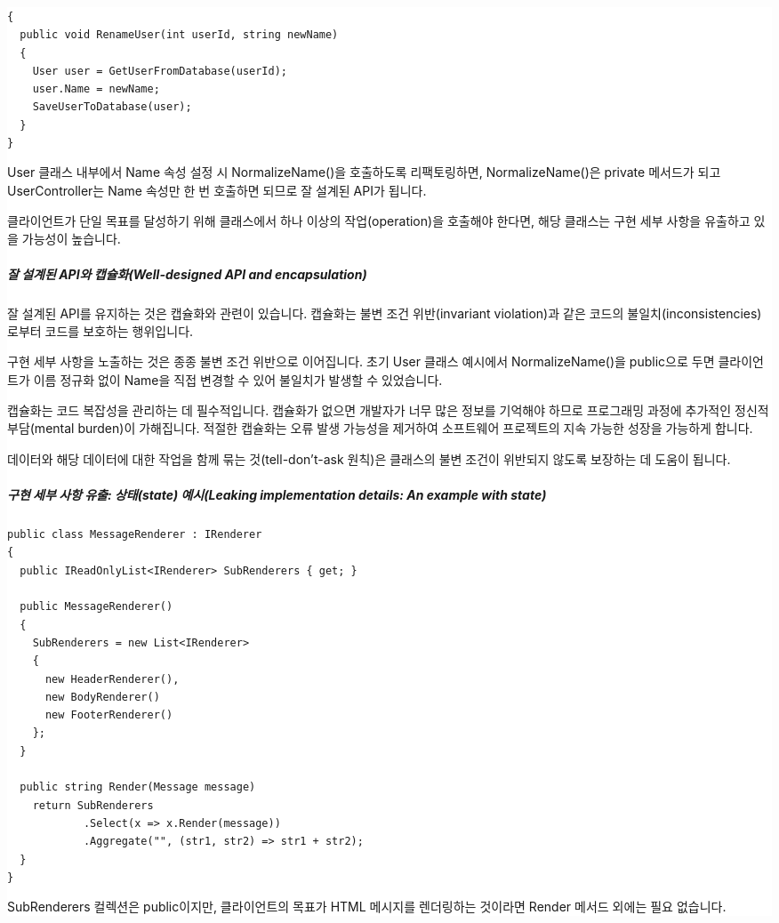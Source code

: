 ```
{
  public void RenameUser(int userId, string newName)
  {
    User user = GetUserFromDatabase(userId);
    user.Name = newName;
    SaveUserToDatabase(user);
  }
}
```

User 클래스 내부에서 Name 속성 설정 시 NormalizeName()을 호출하도록 리팩토링하면, NormalizeName()은 private 메서드가 되고 UserController는 Name 속성만 한 번 호출하면 되므로 잘 설계된 API가 됩니다.

클라이언트가 단일 목표를 달성하기 위해 클래스에서 하나 이상의 작업(operation)을 호출해야 한다면, 해당 클래스는 구현 세부 사항을 유출하고 있을 가능성이 높습니다.

##### 잘 설계된 API와 캡슐화(Well-designed API and encapsulation)
잘 설계된 API를 유지하는 것은 캡슐화와 관련이 있습니다. 캡슐화는 불변 조건 위반(invariant violation)과 같은 코드의 불일치(inconsistencies)로부터 코드를 보호하는 행위입니다.

구현 세부 사항을 노출하는 것은 종종 불변 조건 위반으로 이어집니다. 초기 User 클래스 예시에서 NormalizeName()을 public으로 두면 클라이언트가 이름 정규화 없이 Name을 직접 변경할 수 있어 불일치가 발생할 수 있었습니다.

캡슐화는 코드 복잡성을 관리하는 데 필수적입니다. 캡슐화가 없으면 개발자가 너무 많은 정보를 기억해야 하므로 프로그래밍 과정에 추가적인 정신적 부담(mental burden)이 가해집니다. 적절한 캡슐화는 오류 발생 가능성을 제거하여 소프트웨어 프로젝트의 지속 가능한 성장을 가능하게 합니다.

데이터와 해당 데이터에 대한 작업을 함께 묶는 것(tell-don’t-ask 원칙)은 클래스의 불변 조건이 위반되지 않도록 보장하는 데 도움이 됩니다.

##### 구현 세부 사항 유출: 상태(state) 예시(Leaking implementation details: An example with state)

```
public class MessageRenderer : IRenderer
{
  public IReadOnlyList<IRenderer> SubRenderers { get; }

  public MessageRenderer()
  {
    SubRenderers = new List<IRenderer>
    {
      new HeaderRenderer(),
      new BodyRenderer()
      new FooterRenderer()
    };
  }

  public string Render(Message message)
    return SubRenderers
            .Select(x => x.Render(message))
            .Aggregate("", (str1, str2) => str1 + str2);
  }
}
```

SubRenderers 컬렉션은 public이지만, 클라이언트의 목표가 HTML 메시지를 렌더링하는 것이라면 Render 메서드 외에는 필요 없습니다. 
